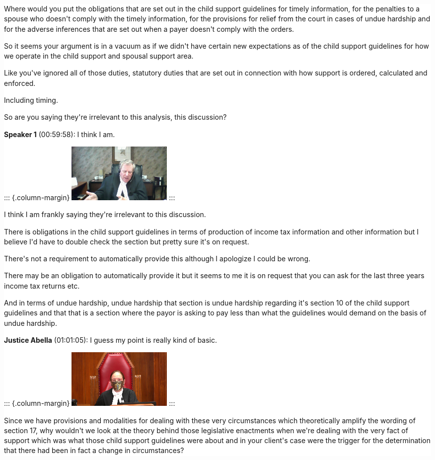 Where would you put the obligations that are set out in the child support guidelines for timely information, for the penalties to a spouse who doesn't comply with the timely information, for the provisions for relief from the court in cases of undue hardship and for the adverse inferences that are set out when a payer doesn't comply with the orders.

So it seems your argument is in a vacuum as if we didn't have certain new expectations as of the child support guidelines for how we operate in the child support and spousal support area.

Like you've ignored all of those duties, statutory duties that are set out in connection with how support is ordered, calculated and enforced.

Including timing.

So are you saying they're irrelevant to this analysis, this discussion?

**Speaker 1** (00:59:58): I think I am.

::: {.column-margin}
![](3631.png)
:::

I think I am frankly saying they're irrelevant to this discussion.

There is obligations in the child support guidelines in terms of production of income tax information and other information but I believe I'd have to double check the section but pretty sure it's on request.

There's not a requirement to automatically provide this although I apologize I could be wrong.

There may be an obligation to automatically provide it but it seems to me it is on request that you can ask for the last three years income tax returns etc.

And in terms of undue hardship, undue hardship that section is undue hardship regarding it's section 10 of the child support guidelines and that that is a section where the payor is asking to pay less than what the guidelines would demand on the basis of undue hardship.

**Justice Abella** (01:01:05): I guess my point is really kind of basic.

::: {.column-margin}
![](3683.png)
:::

Since we have provisions and modalities for dealing with these very circumstances which theoretically amplify the wording of section 17, why wouldn't we look at the theory behind those legislative enactments when we're dealing with the very fact of support which was what those child support guidelines were about and in your client's case were the trigger for the determination that there had been in fact a change in circumstances?
